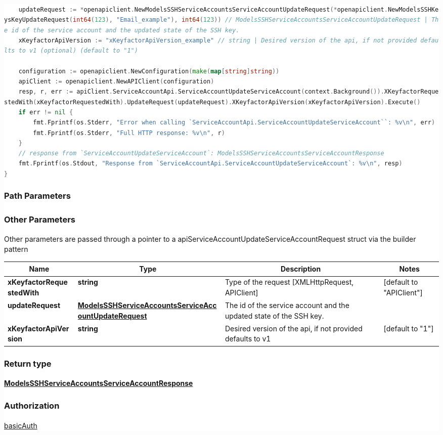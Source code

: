 ```go
    updateRequest := *openapiclient.NewModelsSSHServiceAccountsServiceAccountUpdateRequest(*openapiclient.NewModelsSSHKeysKeyUpdateRequest(int64(123), "Email_example"), int64(123)) // ModelsSSHServiceAccountsServiceAccountUpdateRequest | The id of the service account and the updated state of the SSH key.
    xKeyfactorApiVersion := "xKeyfactorApiVersion_example" // string | Desired version of the api, if not provided defaults to v1 (optional) (default to "1")

    configuration := openapiclient.NewConfiguration(make(map[string]string))
    apiClient := openapiclient.NewAPIClient(configuration)
    resp, r, err := apiClient.ServiceAccountApi.ServiceAccountUpdateServiceAccount(context.Background()).XKeyfactorRequestedWith(xKeyfactorRequestedWith).UpdateRequest(updateRequest).XKeyfactorApiVersion(xKeyfactorApiVersion).Execute()
    if err != nil {
        fmt.Fprintf(os.Stderr, "Error when calling `ServiceAccountApi.ServiceAccountUpdateServiceAccount``: %v\n", err)
        fmt.Fprintf(os.Stderr, "Full HTTP response: %v\n", r)
    }
    // response from `ServiceAccountUpdateServiceAccount`: ModelsSSHServiceAccountsServiceAccountResponse
    fmt.Fprintf(os.Stdout, "Response from `ServiceAccountApi.ServiceAccountUpdateServiceAccount`: %v\n", resp)
}
```

### Path Parameters



### Other Parameters

Other parameters are passed through a pointer to a apiServiceAccountUpdateServiceAccountRequest struct via the builder pattern


Name | Type | Description  | Notes
------------- | ------------- | ------------- | -------------
 **xKeyfactorRequestedWith** | **string** | Type of the request [XMLHttpRequest, APIClient] | [default to &quot;APIClient&quot;]
 **updateRequest** | [**ModelsSSHServiceAccountsServiceAccountUpdateRequest**](ModelsSSHServiceAccountsServiceAccountUpdateRequest.md) | The id of the service account and the updated state of the SSH key. | 
 **xKeyfactorApiVersion** | **string** | Desired version of the api, if not provided defaults to v1 | [default to &quot;1&quot;]

### Return type

[**ModelsSSHServiceAccountsServiceAccountResponse**](ModelsSSHServiceAccountsServiceAccountResponse.md)

### Authorization

[basicAuth](../README.md#Configuration)
